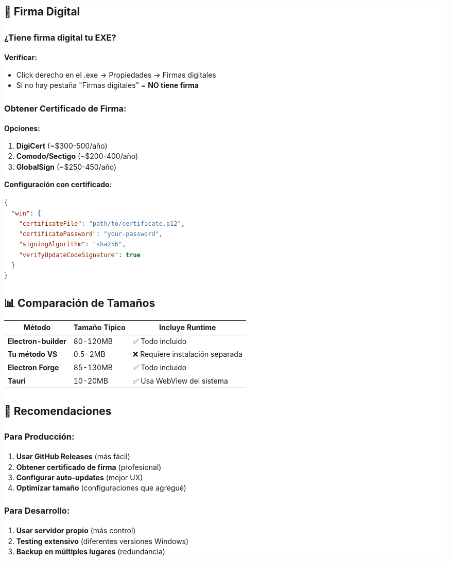 ## 🔐 Firma Digital

### ¿Tiene firma digital tu EXE?

**Verificar:**
- Click derecho en el .exe → Propiedades → Firmas digitales
- Si no hay pestaña "Firmas digitales" = **NO tiene firma**

### Obtener Certificado de Firma:

**Opciones:**
1. **DigiCert** (~$300-500/año)
2. **Comodo/Sectigo** (~$200-400/año)
3. **GlobalSign** (~$250-450/año)

**Configuración con certificado:**
```json
{
  "win": {
    "certificateFile": "path/to/certificate.p12",
    "certificatePassword": "your-password",
    "signingAlgorithm": "sha256",
    "verifyUpdateCodeSignature": true
  }
}
```

## 📊 Comparación de Tamaños

| Método | Tamaño Típico | Incluye Runtime |
|--------|---------------|-----------------|
| **Electron-builder** | 80-120MB | ✅ Todo incluido |
| **Tu método VS** | 0.5-2MB | ❌ Requiere instalación separada |
| **Electron Forge** | 85-130MB | ✅ Todo incluido |
| **Tauri** | 10-20MB | ✅ Usa WebView del sistema |

## 🚀 Recomendaciones

### Para Producción:
1. **Usar GitHub Releases** (más fácil)
2. **Obtener certificado de firma** (profesional)
3. **Configurar auto-updates** (mejor UX)
4. **Optimizar tamaño** (configuraciones que agregué)

### Para Desarrollo:
1. **Usar servidor propio** (más control)
2. **Testing extensivo** (diferentes versiones Windows)
3. **Backup en múltiples lugares** (redundancia)
